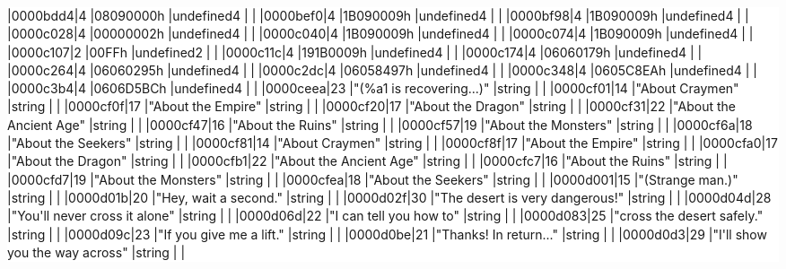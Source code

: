 |0000bdd4|4           |08090000h                               |undefined4 |           |
|0000bef0|4           |1B090009h                               |undefined4 |           |
|0000bf98|4           |1B090009h                               |undefined4 |           |
|0000c028|4           |00000002h                               |undefined4 |           |
|0000c040|4           |1B090009h                               |undefined4 |           |
|0000c074|4           |1B090009h                               |undefined4 |           |
|0000c107|2           |00FFh                                   |undefined2 |           |
|0000c11c|4           |191B0009h                               |undefined4 |           |
|0000c174|4           |06060179h                               |undefined4 |           |
|0000c264|4           |06060295h                               |undefined4 |           |
|0000c2dc|4           |06058497h                               |undefined4 |           |
|0000c348|4           |0605C8EAh                               |undefined4 |           |
|0000c3b4|4           |0606D5BCh                               |undefined4 |           |
|0000ceea|23          |"(%a1 is recovering...)"                |string     |           |
|0000cf01|14          |"About Craymen"                         |string     |           |
|0000cf0f|17          |"About the Empire"                      |string     |           |
|0000cf20|17          |"About the Dragon"                      |string     |           |
|0000cf31|22          |"About the Ancient Age"                 |string     |           |
|0000cf47|16          |"About the Ruins"                       |string     |           |
|0000cf57|19          |"About the Monsters"                    |string     |           |
|0000cf6a|18          |"About the Seekers"                     |string     |           |
|0000cf81|14          |"About Craymen"                         |string     |           |
|0000cf8f|17          |"About the Empire"                      |string     |           |
|0000cfa0|17          |"About the Dragon"                      |string     |           |
|0000cfb1|22          |"About the Ancient Age"                 |string     |           |
|0000cfc7|16          |"About the Ruins"                       |string     |           |
|0000cfd7|19          |"About the Monsters"                    |string     |           |
|0000cfea|18          |"About the Seekers"                     |string     |           |
|0000d001|15          |"(Strange man.)"                        |string     |           |
|0000d01b|20          |"Hey, wait a second."                   |string     |           |
|0000d02f|30          |"The desert is very dangerous!"         |string     |           |
|0000d04d|28          |"You'll never cross it alone"           |string     |           |
|0000d06d|22          |"I can tell you how to"                 |string     |           |
|0000d083|25          |"cross the desert safely."              |string     |           |
|0000d09c|23          |"If you give me a lift."                |string     |           |
|0000d0be|21          |"Thanks! In return..."                  |string     |           |
|0000d0d3|29          |"I'll show you the way across"          |string     |           |